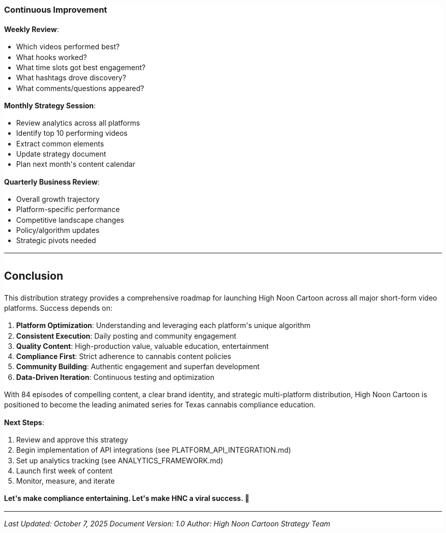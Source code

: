 ### Continuous Improvement

**Weekly Review**:
- Which videos performed best?
- What hooks worked?
- What time slots got best engagement?
- What hashtags drove discovery?
- What comments/questions appeared?

**Monthly Strategy Session**:
- Review analytics across all platforms
- Identify top 10 performing videos
- Extract common elements
- Update strategy document
- Plan next month's content calendar

**Quarterly Business Review**:
- Overall growth trajectory
- Platform-specific performance
- Competitive landscape changes
- Policy/algorithm updates
- Strategic pivots needed

---

## Conclusion

This distribution strategy provides a comprehensive roadmap for launching High Noon Cartoon across all major short-form video platforms. Success depends on:

1. **Platform Optimization**: Understanding and leveraging each platform's unique algorithm
2. **Consistent Execution**: Daily posting and community engagement
3. **Quality Content**: High-production value, valuable education, entertainment
4. **Compliance First**: Strict adherence to cannabis content policies
5. **Community Building**: Authentic engagement and superfan development
6. **Data-Driven Iteration**: Continuous testing and optimization

With 84 episodes of compelling content, a clear brand identity, and strategic multi-platform distribution, High Noon Cartoon is positioned to become the leading animated series for Texas cannabis compliance education.

**Next Steps**:
1. Review and approve this strategy
2. Begin implementation of API integrations (see PLATFORM_API_INTEGRATION.md)
3. Set up analytics tracking (see ANALYTICS_FRAMEWORK.md)
4. Launch first week of content
5. Monitor, measure, and iterate

**Let's make compliance entertaining. Let's make HNC a viral success. 🤠**

---

*Last Updated: October 7, 2025*
*Document Version: 1.0*
*Author: High Noon Cartoon Strategy Team*
